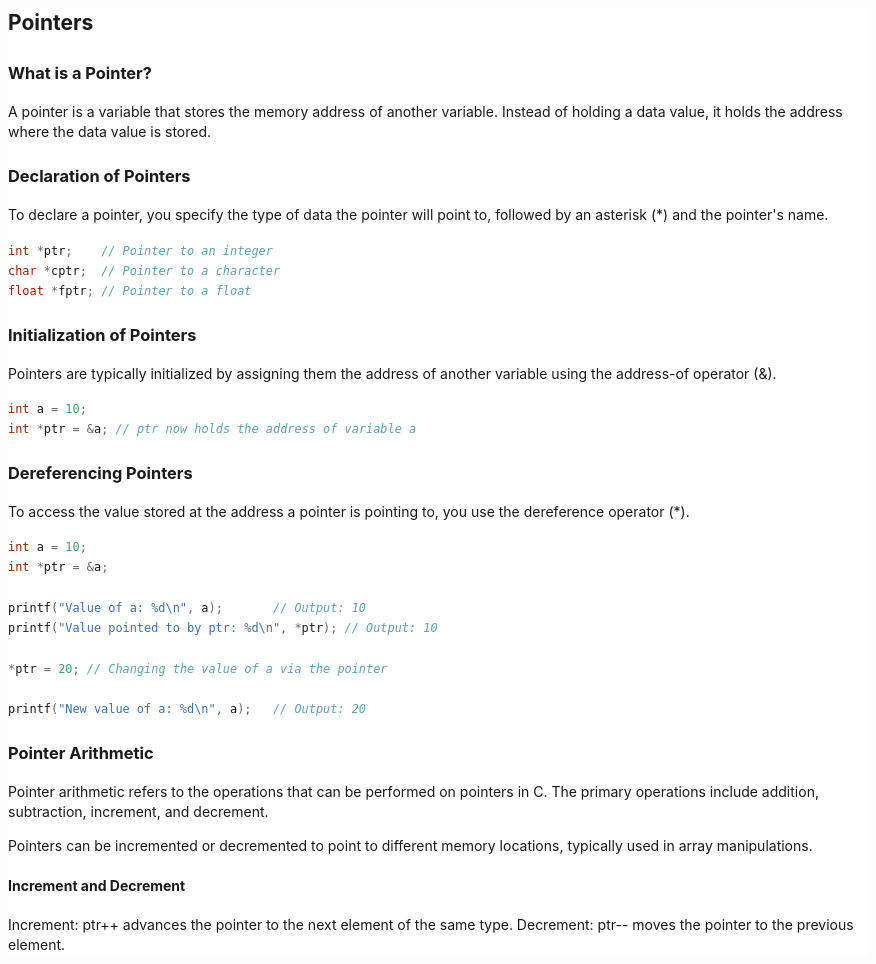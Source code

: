 ## Pointers 

### What is a Pointer?

A pointer is a variable that stores the memory address of another variable. Instead of holding a data value, it holds the address where the data value is stored.

### Declaration of Pointers

To declare a pointer, you specify the type of data the pointer will point to, followed by an asterisk (*) and the pointer's name.

```c
int *ptr;    // Pointer to an integer
char *cptr;  // Pointer to a character
float *fptr; // Pointer to a float
```

### Initialization of Pointers

Pointers are typically initialized by assigning them the address of another variable using the address-of operator (&).

```c
int a = 10;
int *ptr = &a; // ptr now holds the address of variable a
```

### Dereferencing Pointers

To access the value stored at the address a pointer is pointing to, you use the dereference operator (*).

```c
int a = 10;
int *ptr = &a;

printf("Value of a: %d\n", a);       // Output: 10
printf("Value pointed to by ptr: %d\n", *ptr); // Output: 10

*ptr = 20; // Changing the value of a via the pointer

printf("New value of a: %d\n", a);   // Output: 20
```

### Pointer Arithmetic

Pointer arithmetic refers to the operations that can be performed on pointers in C. The primary operations include addition, subtraction, increment, and decrement.

Pointers can be incremented or decremented to point to different memory locations, typically used in array manipulations.

#### Increment and Decrement
Increment: ptr++ advances the pointer to the next element of the same type.
Decrement: ptr-- moves the pointer to the previous element.
